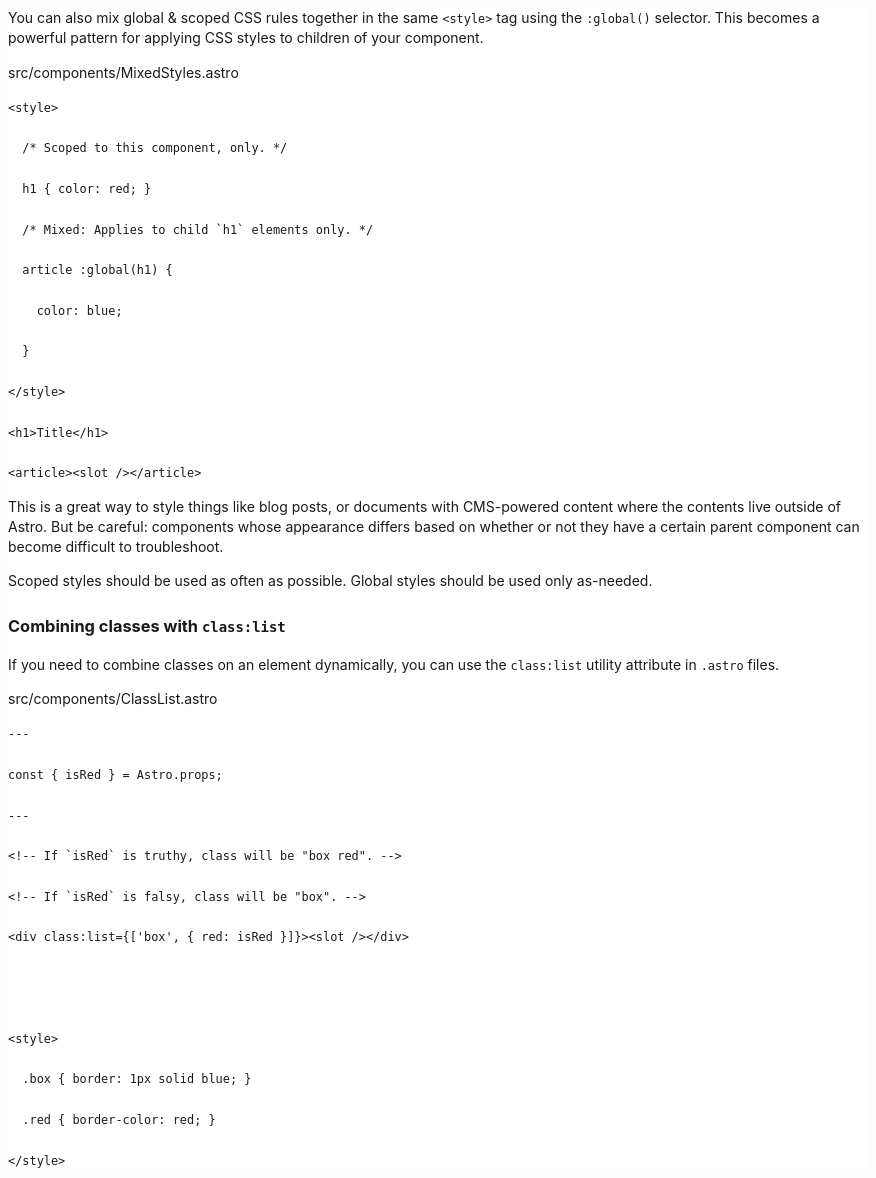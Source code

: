You can also mix global & scoped CSS rules together in the same `<style>` tag using the `:global()` selector. This becomes a powerful pattern for applying CSS styles to children of your component.

src/components/MixedStyles.astro

```
<style>

  /* Scoped to this component, only. */

  h1 { color: red; }

  /* Mixed: Applies to child `h1` elements only. */

  article :global(h1) {

    color: blue;

  }

</style>

<h1>Title</h1>

<article><slot /></article>
```

This is a great way to style things like blog posts, or documents with CMS-powered content where the contents live outside of Astro. But be careful: components whose appearance differs based on whether or not they have a certain parent component can become difficult to troubleshoot.

Scoped styles should be used as often as possible. Global styles should be used only as-needed.

### Combining classes with `class:list`

If you need to combine classes on an element dynamically, you can use the `class:list` utility attribute in `.astro` files.

src/components/ClassList.astro

```
---

const { isRed } = Astro.props;

---

<!-- If `isRed` is truthy, class will be "box red". -->

<!-- If `isRed` is falsy, class will be "box". -->

<div class:list={['box', { red: isRed }]}><slot /></div>




<style>

  .box { border: 1px solid blue; }

  .red { border-color: red; }

</style>
```
